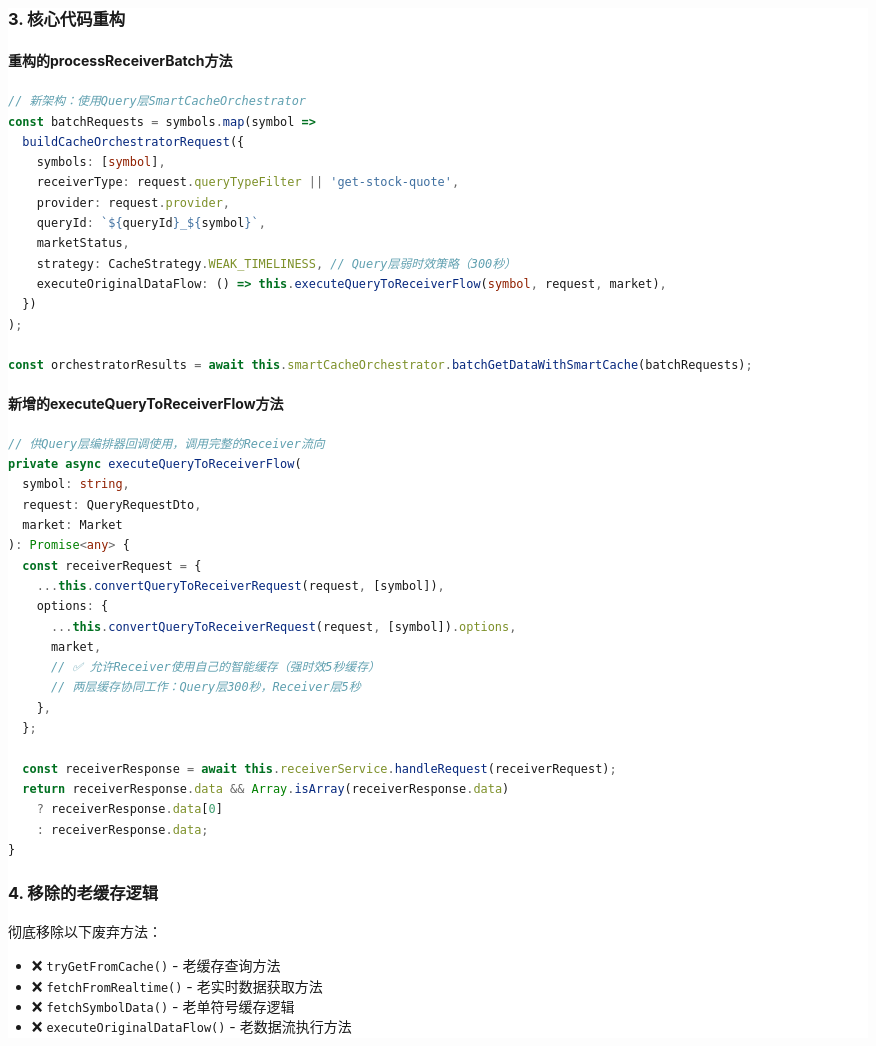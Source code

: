 ### 3. 核心代码重构

#### 重构的processReceiverBatch方法
```typescript
// 新架构：使用Query层SmartCacheOrchestrator
const batchRequests = symbols.map(symbol => 
  buildCacheOrchestratorRequest({
    symbols: [symbol],
    receiverType: request.queryTypeFilter || 'get-stock-quote',
    provider: request.provider,
    queryId: `${queryId}_${symbol}`,
    marketStatus,
    strategy: CacheStrategy.WEAK_TIMELINESS, // Query层弱时效策略（300秒）
    executeOriginalDataFlow: () => this.executeQueryToReceiverFlow(symbol, request, market),
  })
);

const orchestratorResults = await this.smartCacheOrchestrator.batchGetDataWithSmartCache(batchRequests);
```

#### 新增的executeQueryToReceiverFlow方法
```typescript
// 供Query层编排器回调使用，调用完整的Receiver流向
private async executeQueryToReceiverFlow(
  symbol: string, 
  request: QueryRequestDto, 
  market: Market
): Promise<any> {
  const receiverRequest = {
    ...this.convertQueryToReceiverRequest(request, [symbol]),
    options: {
      ...this.convertQueryToReceiverRequest(request, [symbol]).options,
      market,
      // ✅ 允许Receiver使用自己的智能缓存（强时效5秒缓存）
      // 两层缓存协同工作：Query层300秒，Receiver层5秒
    },
  };
  
  const receiverResponse = await this.receiverService.handleRequest(receiverRequest);
  return receiverResponse.data && Array.isArray(receiverResponse.data) 
    ? receiverResponse.data[0] 
    : receiverResponse.data;
}
```

### 4. 移除的老缓存逻辑

彻底移除以下废弃方法：
- ❌ `tryGetFromCache()` - 老缓存查询方法
- ❌ `fetchFromRealtime()` - 老实时数据获取方法  
- ❌ `fetchSymbolData()` - 老单符号缓存逻辑
- ❌ `executeOriginalDataFlow()` - 老数据流执行方法
